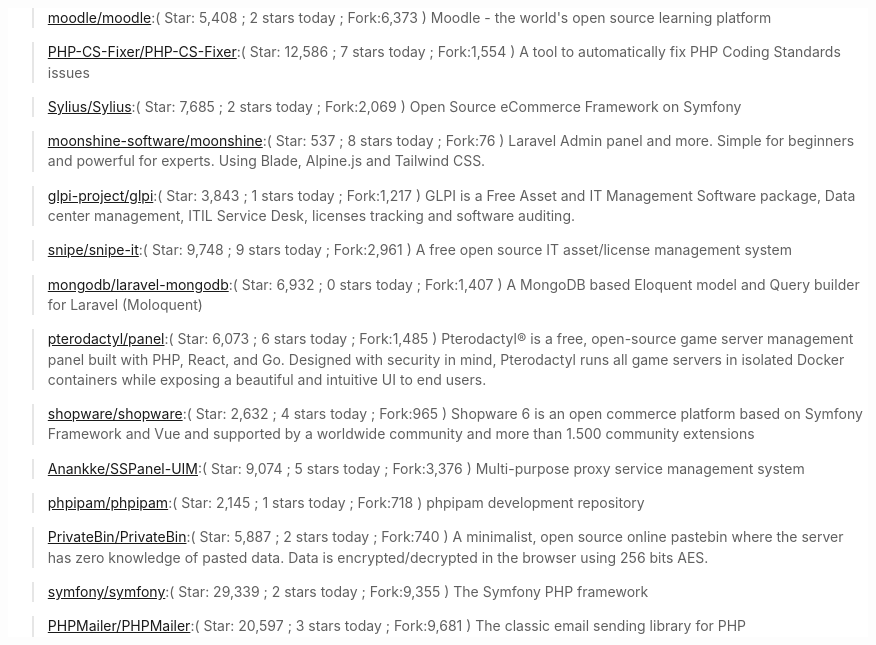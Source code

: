 > [moodle/moodle](https://github.com/moodle/moodle):( Star: 5,408 ; 2 stars today ; Fork:6,373 ) 
 > Moodle - the world's open source learning platform

> [PHP-CS-Fixer/PHP-CS-Fixer](https://github.com/PHP-CS-Fixer/PHP-CS-Fixer):( Star: 12,586 ; 7 stars today ; Fork:1,554 ) 
 > A tool to automatically fix PHP Coding Standards issues

> [Sylius/Sylius](https://github.com/Sylius/Sylius):( Star: 7,685 ; 2 stars today ; Fork:2,069 ) 
 > Open Source eCommerce Framework on Symfony

> [moonshine-software/moonshine](https://github.com/moonshine-software/moonshine):( Star: 537 ; 8 stars today ; Fork:76 ) 
 > Laravel Admin panel and more. Simple for beginners and powerful for experts. Using Blade, Alpine.js and Tailwind CSS.

> [glpi-project/glpi](https://github.com/glpi-project/glpi):( Star: 3,843 ; 1 stars today ; Fork:1,217 ) 
 > GLPI is a Free Asset and IT Management Software package, Data center management, ITIL Service Desk, licenses tracking and software auditing.

> [snipe/snipe-it](https://github.com/snipe/snipe-it):( Star: 9,748 ; 9 stars today ; Fork:2,961 ) 
 > A free open source IT asset/license management system

> [mongodb/laravel-mongodb](https://github.com/mongodb/laravel-mongodb):( Star: 6,932 ; 0 stars today ; Fork:1,407 ) 
 > A MongoDB based Eloquent model and Query builder for Laravel (Moloquent)

> [pterodactyl/panel](https://github.com/pterodactyl/panel):( Star: 6,073 ; 6 stars today ; Fork:1,485 ) 
 > Pterodactyl® is a free, open-source game server management panel built with PHP, React, and Go. Designed with security in mind, Pterodactyl runs all game servers in isolated Docker containers while exposing a beautiful and intuitive UI to end users.

> [shopware/shopware](https://github.com/shopware/shopware):( Star: 2,632 ; 4 stars today ; Fork:965 ) 
 > Shopware 6 is an open commerce platform based on Symfony Framework and Vue and supported by a worldwide community and more than 1.500 community extensions

> [Anankke/SSPanel-UIM](https://github.com/Anankke/SSPanel-UIM):( Star: 9,074 ; 5 stars today ; Fork:3,376 ) 
 > Multi-purpose proxy service management system

> [phpipam/phpipam](https://github.com/phpipam/phpipam):( Star: 2,145 ; 1 stars today ; Fork:718 ) 
 > phpipam development repository

> [PrivateBin/PrivateBin](https://github.com/PrivateBin/PrivateBin):( Star: 5,887 ; 2 stars today ; Fork:740 ) 
 > A minimalist, open source online pastebin where the server has zero knowledge of pasted data. Data is encrypted/decrypted in the browser using 256 bits AES.

> [symfony/symfony](https://github.com/symfony/symfony):( Star: 29,339 ; 2 stars today ; Fork:9,355 ) 
 > The Symfony PHP framework

> [PHPMailer/PHPMailer](https://github.com/PHPMailer/PHPMailer):( Star: 20,597 ; 3 stars today ; Fork:9,681 ) 
 > The classic email sending library for PHP
